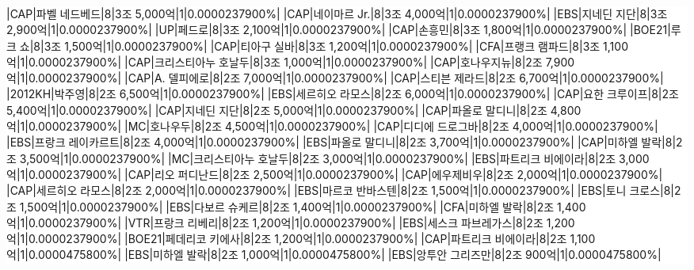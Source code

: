|CAP|파벨 네드베드|8|3조 5,000억|1|0.0000237900%|
|CAP|네이마르 Jr.|8|3조 4,000억|1|0.0000237900%|
|EBS|지네딘 지단|8|3조 2,900억|1|0.0000237900%|
|UP|페드로|8|3조 2,100억|1|0.0000237900%|
|CAP|손흥민|8|3조 1,800억|1|0.0000237900%|
|BOE21|루크 쇼|8|3조 1,500억|1|0.0000237900%|
|CAP|티아구 실바|8|3조 1,200억|1|0.0000237900%|
|CFA|프랭크 램파드|8|3조 1,100억|1|0.0000237900%|
|CAP|크리스티아누 호날두|8|3조 1,000억|1|0.0000237900%|
|CAP|호나우지뉴|8|2조 7,900억|1|0.0000237900%|
|CAP|A. 델피에로|8|2조 7,000억|1|0.0000237900%|
|CAP|스티븐 제라드|8|2조 6,700억|1|0.0000237900%|
|2012KH|박주영|8|2조 6,500억|1|0.0000237900%|
|EBS|세르히오 라모스|8|2조 6,000억|1|0.0000237900%|
|CAP|요한 크루이프|8|2조 5,400억|1|0.0000237900%|
|CAP|지네딘 지단|8|2조 5,000억|1|0.0000237900%|
|CAP|파올로 말디니|8|2조 4,800억|1|0.0000237900%|
|MC|호나우두|8|2조 4,500억|1|0.0000237900%|
|CAP|디디에 드로그바|8|2조 4,000억|1|0.0000237900%|
|EBS|프랑크 레이카르트|8|2조 4,000억|1|0.0000237900%|
|EBS|파올로 말디니|8|2조 3,700억|1|0.0000237900%|
|CAP|미하엘 발락|8|2조 3,500억|1|0.0000237900%|
|MC|크리스티아누 호날두|8|2조 3,000억|1|0.0000237900%|
|EBS|파트리크 비에이라|8|2조 3,000억|1|0.0000237900%|
|CAP|리오 퍼디난드|8|2조 2,500억|1|0.0000237900%|
|CAP|에우제비우|8|2조 2,000억|1|0.0000237900%|
|CAP|세르히오 라모스|8|2조 2,000억|1|0.0000237900%|
|EBS|마르코 반바스텐|8|2조 1,500억|1|0.0000237900%|
|EBS|토니 크로스|8|2조 1,500억|1|0.0000237900%|
|EBS|다보르 슈케르|8|2조 1,400억|1|0.0000237900%|
|CFA|미하엘 발락|8|2조 1,400억|1|0.0000237900%|
|VTR|프랑크 리베리|8|2조 1,200억|1|0.0000237900%|
|EBS|세스크 파브레가스|8|2조 1,200억|1|0.0000237900%|
|BOE21|페데리코 키에사|8|2조 1,200억|1|0.0000237900%|
|CAP|파트리크 비에이라|8|2조 1,100억|1|0.0000475800%|
|EBS|미하엘 발락|8|2조 1,000억|1|0.0000475800%|
|EBS|앙투안 그리즈만|8|2조 900억|1|0.0000475800%|